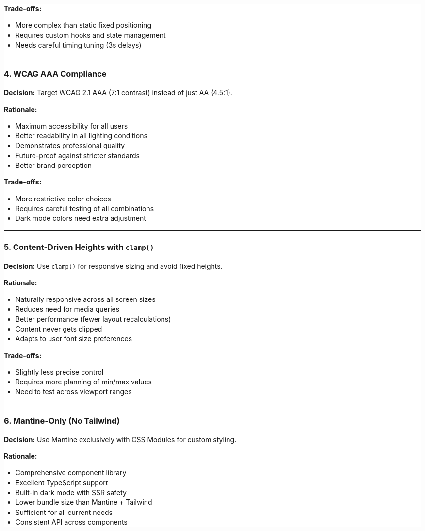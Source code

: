 **Trade-offs:**
- More complex than static fixed positioning
- Requires custom hooks and state management
- Needs careful timing tuning (3s delays)

---

### 4. WCAG AAA Compliance

**Decision:** Target WCAG 2.1 AAA (7:1 contrast) instead of just AA (4.5:1).

**Rationale:**
- Maximum accessibility for all users
- Better readability in all lighting conditions
- Demonstrates professional quality
- Future-proof against stricter standards
- Better brand perception

**Trade-offs:**
- More restrictive color choices
- Requires careful testing of all combinations
- Dark mode colors need extra adjustment

---

### 5. Content-Driven Heights with `clamp()`

**Decision:** Use `clamp()` for responsive sizing and avoid fixed heights.

**Rationale:**
- Naturally responsive across all screen sizes
- Reduces need for media queries
- Better performance (fewer layout recalculations)
- Content never gets clipped
- Adapts to user font size preferences

**Trade-offs:**
- Slightly less precise control
- Requires more planning of min/max values
- Need to test across viewport ranges

---

### 6. Mantine-Only (No Tailwind)

**Decision:** Use Mantine exclusively with CSS Modules for custom styling.

**Rationale:**
- Comprehensive component library
- Excellent TypeScript support
- Built-in dark mode with SSR safety
- Lower bundle size than Mantine + Tailwind
- Sufficient for all current needs
- Consistent API across components
